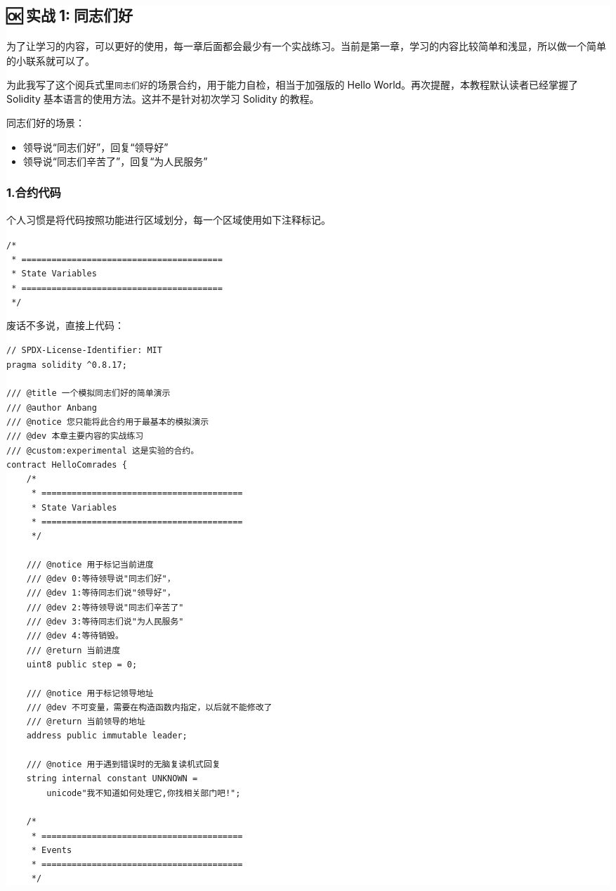 ## 🆗 实战 1: 同志们好

为了让学习的内容，可以更好的使用，每一章后面都会最少有一个实战练习。当前是第一章，学习的内容比较简单和浅显，所以做一个简单的小联系就可以了。

为此我写了这个阅兵式里`同志们好`的场景合约，用于能力自检，相当于加强版的 Hello World。再次提醒，本教程默认读者已经掌握了 Solidity 基本语言的使用方法。这并不是针对初次学习 Solidity 的教程。

同志们好的场景：

- 领导说“同志们好”，回复“领导好”
- 领导说“同志们辛苦了”，回复“为人民服务”

### 1.合约代码

个人习惯是将代码按照功能进行区域划分，每一个区域使用如下注释标记。

```
/*
 * ========================================
 * State Variables
 * ========================================
 */
```

废话不多说，直接上代码：

```
// SPDX-License-Identifier: MIT
pragma solidity ^0.8.17;

/// @title 一个模拟同志们好的简单演示
/// @author Anbang
/// @notice 您只能将此合约用于最基本的模拟演示
/// @dev 本章主要内容的实战练习
/// @custom:experimental 这是实验的合约。
contract HelloComrades {
    /*
     * ========================================
     * State Variables
     * ========================================
     */

    /// @notice 用于标记当前进度
    /// @dev 0:等待领导说"同志们好"，
    /// @dev 1:等待同志们说"领导好"，
    /// @dev 2:等待领导说"同志们辛苦了"
    /// @dev 3:等待同志们说"为人民服务"
    /// @dev 4:等待销毁。
    /// @return 当前进度
    uint8 public step = 0;

    /// @notice 用于标记领导地址
    /// @dev 不可变量，需要在构造函数内指定，以后就不能修改了
    /// @return 当前领导的地址
    address public immutable leader;

    /// @notice 用于遇到错误时的无脑复读机式回复
    string internal constant UNKNOWN =
        unicode"我不知道如何处理它,你找相关部门吧!";

    /*
     * ========================================
     * Events
     * ========================================
     */

```